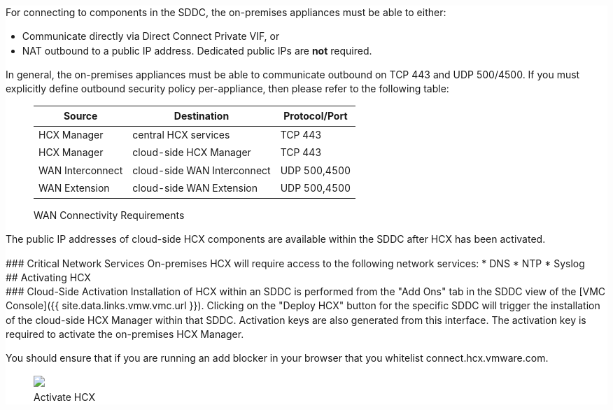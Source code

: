 For connecting to components in the SDDC, the on-premises appliances must be able to either:
* Communicate directly via Direct Connect Private VIF, or
* NAT outbound to a public IP address. Dedicated public IPs are **not** required.

In general, the on-premises appliances must be able to communicate outbound on TCP 443 and UDP 500/4500. If you must explicitly define outbound security policy per-appliance, then please refer to the following table:

<figure markdown="1">

Source           | Destination                 | Protocol/Port
-----------------|-----------------------------|---------------
HCX Manager      | central HCX services        | TCP 443
HCX Manager      | cloud-side HCX Manager      | TCP 443
WAN Interconnect | cloud-side WAN Interconnect | UDP 500,4500
WAN Extension    | cloud-side WAN Extension    | UDP 500,4500

  <figcaption>WAN Connectivity Requirements</figcaption>
</figure>

The public IP addresses of cloud-side HCX components are available within the SDDC after HCX has been activated.

</section>

<section markdown="1" id="">
### Critical Network Services
On-premises HCX will require access to the following network services:
* DNS
* NTP
* Syslog

</section>

</section>




<section markdown="1" id="activating-hcx">
## Activating HCX

<section markdown="1" id="cloud-side-activation">
### Cloud-Side Activation
Installation of HCX within an SDDC is performed from the "Add Ons" tab in the SDDC view of the [VMC Console]({{ site.data.links.vmw.vmc.url }}). Clicking on the "Deploy HCX" button for the specific SDDC will trigger the installation of the cloud-side HCX Manager within that SDDC. Activation keys are also generated from this interface. The activation key is required to activate the on-premises HCX Manager.

You should ensure that if you are running an add blocker in your browser that you whitelist connect.hcx.vmware.com.

<figure>
  <img src="{{ '/book/illustrations/cloud-services/hcx/activate/activateHCX.png' | relative_url }}">
  <figcaption>Activate HCX</figcaption>
</figure>
